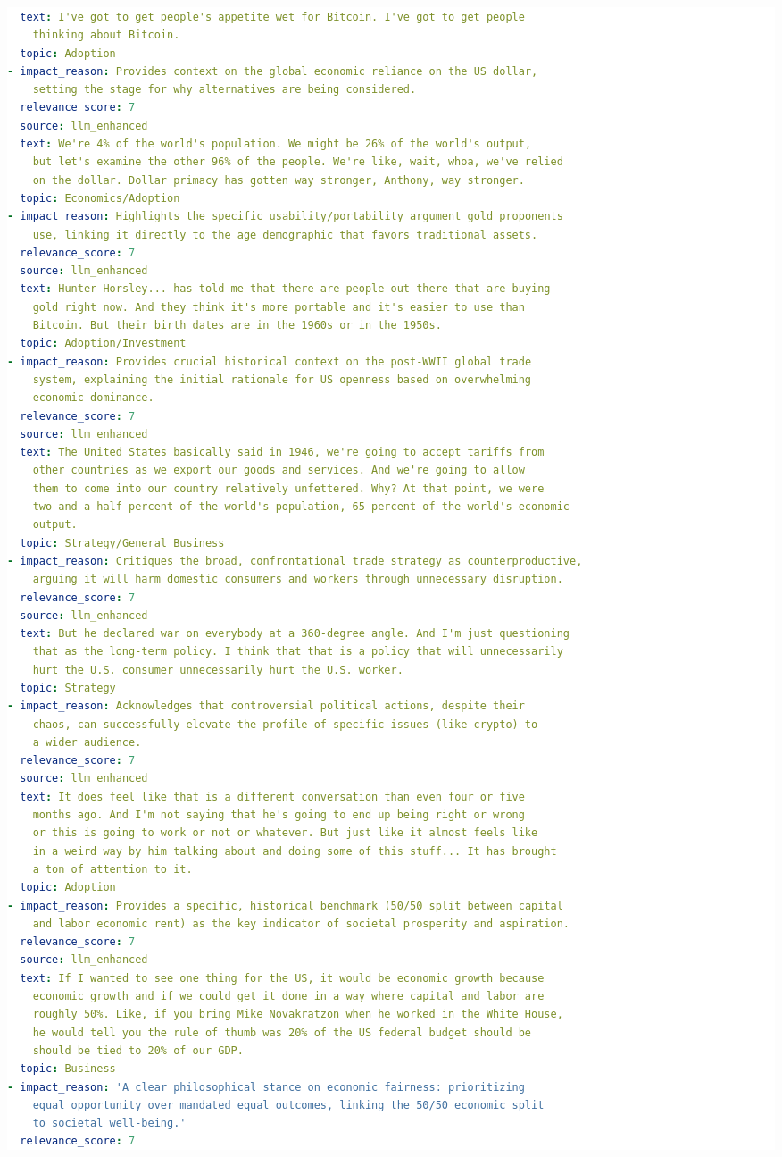 ```yaml
  text: I've got to get people's appetite wet for Bitcoin. I've got to get people
    thinking about Bitcoin.
  topic: Adoption
- impact_reason: Provides context on the global economic reliance on the US dollar,
    setting the stage for why alternatives are being considered.
  relevance_score: 7
  source: llm_enhanced
  text: We're 4% of the world's population. We might be 26% of the world's output,
    but let's examine the other 96% of the people. We're like, wait, whoa, we've relied
    on the dollar. Dollar primacy has gotten way stronger, Anthony, way stronger.
  topic: Economics/Adoption
- impact_reason: Highlights the specific usability/portability argument gold proponents
    use, linking it directly to the age demographic that favors traditional assets.
  relevance_score: 7
  source: llm_enhanced
  text: Hunter Horsley... has told me that there are people out there that are buying
    gold right now. And they think it's more portable and it's easier to use than
    Bitcoin. But their birth dates are in the 1960s or in the 1950s.
  topic: Adoption/Investment
- impact_reason: Provides crucial historical context on the post-WWII global trade
    system, explaining the initial rationale for US openness based on overwhelming
    economic dominance.
  relevance_score: 7
  source: llm_enhanced
  text: The United States basically said in 1946, we're going to accept tariffs from
    other countries as we export our goods and services. And we're going to allow
    them to come into our country relatively unfettered. Why? At that point, we were
    two and a half percent of the world's population, 65 percent of the world's economic
    output.
  topic: Strategy/General Business
- impact_reason: Critiques the broad, confrontational trade strategy as counterproductive,
    arguing it will harm domestic consumers and workers through unnecessary disruption.
  relevance_score: 7
  source: llm_enhanced
  text: But he declared war on everybody at a 360-degree angle. And I'm just questioning
    that as the long-term policy. I think that that is a policy that will unnecessarily
    hurt the U.S. consumer unnecessarily hurt the U.S. worker.
  topic: Strategy
- impact_reason: Acknowledges that controversial political actions, despite their
    chaos, can successfully elevate the profile of specific issues (like crypto) to
    a wider audience.
  relevance_score: 7
  source: llm_enhanced
  text: It does feel like that is a different conversation than even four or five
    months ago. And I'm not saying that he's going to end up being right or wrong
    or this is going to work or not or whatever. But just like it almost feels like
    in a weird way by him talking about and doing some of this stuff... It has brought
    a ton of attention to it.
  topic: Adoption
- impact_reason: Provides a specific, historical benchmark (50/50 split between capital
    and labor economic rent) as the key indicator of societal prosperity and aspiration.
  relevance_score: 7
  source: llm_enhanced
  text: If I wanted to see one thing for the US, it would be economic growth because
    economic growth and if we could get it done in a way where capital and labor are
    roughly 50%. Like, if you bring Mike Novakratzon when he worked in the White House,
    he would tell you the rule of thumb was 20% of the US federal budget should be
    should be tied to 20% of our GDP.
  topic: Business
- impact_reason: 'A clear philosophical stance on economic fairness: prioritizing
    equal opportunity over mandated equal outcomes, linking the 50/50 economic split
    to societal well-being.'
  relevance_score: 7
```